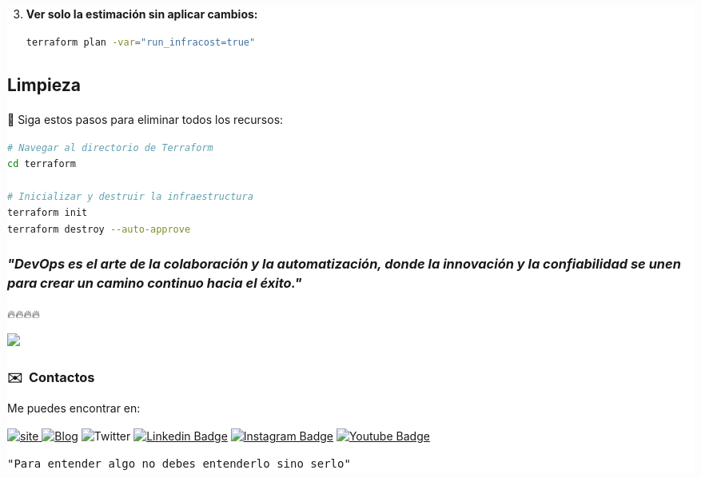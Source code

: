 3. **Ver solo la estimación sin aplicar cambios:**
   ```bash
   terraform plan -var="run_infracost=true" 
   ```


## Limpieza

🧹 Siga estos pasos para eliminar todos los recursos:

```bash
# Navegar al directorio de Terraform
cd terraform

# Inicializar y destruir la infraestructura
terraform init
terraform destroy --auto-approve
```

 ### _"DevOps es el arte de la colaboración y la automatización, donde la innovación y la confiabilidad se unen para crear un camino continuo hacia el éxito."_

🔥🔥🔥🔥

<img width="80%" src="https://roxsross-linktree.s3.amazonaws.com/295-full-website-banner-transparent-white.png"> 


### ✉️  &nbsp;Contactos 

Me puedes encontrar en:

[![site](https://img.shields.io/badge/Hashnode-2962FF?style=for-the-badge&logo=hashnode&logoColor=white&link=https://blog.295devops.com) ](https://blog.295devops.com)
[![Blog](https://img.shields.io/badge/dev.to-0A0A0A?style=for-the-badge&logo=devdotto&logoColor=white&link=https://dev.to/roxsross)](https://dev.to/roxsross)
![Twitter](https://img.shields.io/twitter/follow/roxsross?style=for-the-badge)
[![Linkedin Badge](https://img.shields.io/badge/-LinkedIn-blue?style=for-the-badge&logo=Linkedin&logoColor=white&link=https://www.linkedin.com/in/roxsross/)](https://www.linkedin.com/in/roxsross/)
[![Instagram Badge](https://img.shields.io/badge/-Instagram-purple?style=for-the-badge&logo=instagram&logoColor=white&link=https://www.instagram.com/roxsross)](https://www.instagram.com/roxsross/)
[![Youtube Badge](https://img.shields.io/badge/YouTube-FF0000?style=for-the-badge&logo=youtube&logoColor=white&link=https://www.youtube.com/channel/UCa-FcaB75ZtqWd1YCWW6INQ)](https://www.youtube.com/channel/UCa-FcaB75ZtqWd1YCWW6INQ)


<samp>
"Para entender algo no debes entenderlo sino serlo"
<samp>




